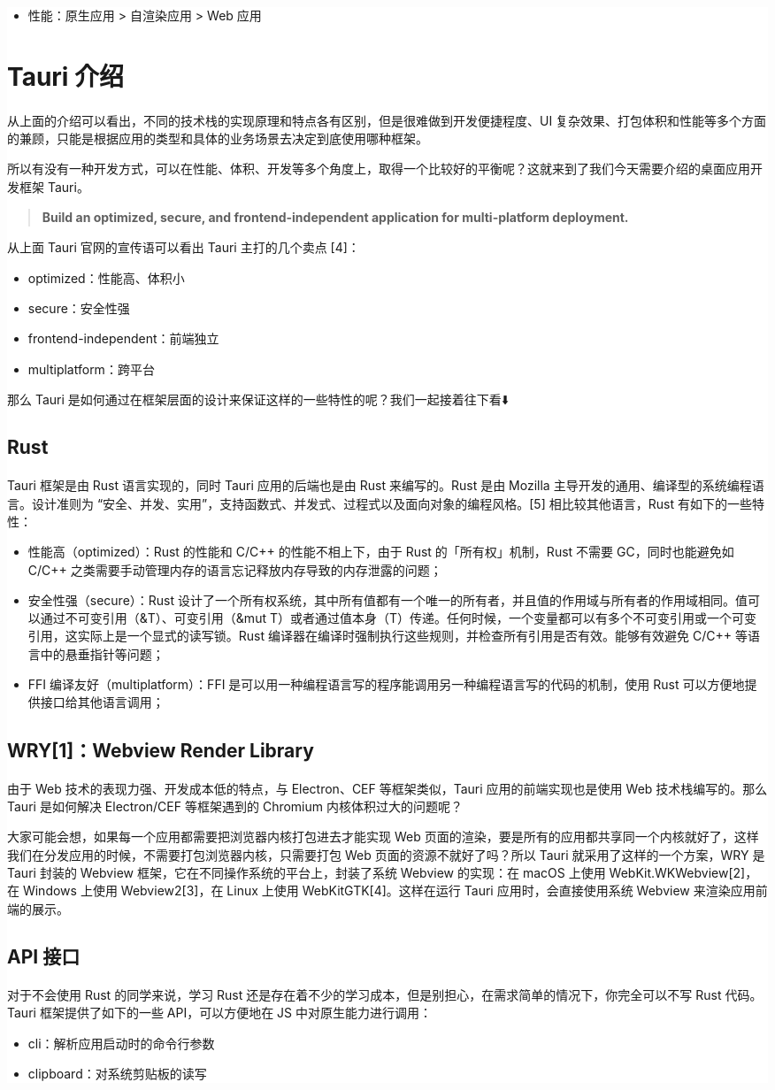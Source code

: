 *   性能：原生应用 > 自渲染应用 > Web 应用
    

Tauri 介绍
========

从上面的介绍可以看出，不同的技术栈的实现原理和特点各有区别，但是很难做到开发便捷程度、UI 复杂效果、打包体积和性能等多个方面的兼顾，只能是根据应用的类型和具体的业务场景去决定到底使用哪种框架。

所以有没有一种开发方式，可以在性能、体积、开发等多个角度上，取得一个比较好的平衡呢？这就来到了我们今天需要介绍的桌面应用开发框架 Tauri。

> **Build an optimized, secure, and frontend-independent application for multi-platform deployment.**

从上面 Tauri 官网的宣传语可以看出 Tauri 主打的几个卖点 [4]：

*   optimized：性能高、体积小
    
*   secure：安全性强
    
*   frontend-independent：前端独立
    
*   multiplatform：跨平台
    

那么 Tauri 是如何通过在框架层面的设计来保证这样的一些特性的呢？我们一起接着往下看⬇️

Rust
----

Tauri 框架是由 Rust 语言实现的，同时 Tauri 应用的后端也是由 Rust 来编写的。Rust 是由 Mozilla 主导开发的通用、编译型的系统编程语言。设计准则为 “安全、并发、实用”，支持函数式、并发式、过程式以及面向对象的编程风格。[5] 相比较其他语言，Rust 有如下的一些特性：

*   性能高（optimized）：Rust 的性能和 C/C++ 的性能不相上下，由于 Rust 的「所有权」机制，Rust 不需要 GC，同时也能避免如 C/C++ 之类需要手动管理内存的语言忘记释放内存导致的内存泄露的问题；
    
*   安全性强（secure）：Rust 设计了一个所有权系统，其中所有值都有一个唯一的所有者，并且值的作用域与所有者的作用域相同。值可以通过不可变引用（&T）、可变引用（&mut T）或者通过值本身（T）传递。任何时候，一个变量都可以有多个不可变引用或一个可变引用，这实际上是一个显式的读写锁。Rust 编译器在编译时强制执行这些规则，并检查所有引用是否有效。能够有效避免 C/C++ 等语言中的悬垂指针等问题；
    
*   FFI 编译友好（multiplatform）：FFI 是可以用一种编程语言写的程序能调用另一种编程语言写的代码的机制，使用 Rust 可以方便地提供接口给其他语言调用；
    

WRY[1]：Webview Render Library
-----------------------------

由于 Web 技术的表现力强、开发成本低的特点，与 Electron、CEF 等框架类似，Tauri 应用的前端实现也是使用 Web 技术栈编写的。那么 Tauri 是如何解决 Electron/CEF 等框架遇到的 Chromium 内核体积过大的问题呢？

大家可能会想，如果每一个应用都需要把浏览器内核打包进去才能实现 Web 页面的渲染，要是所有的应用都共享同一个内核就好了，这样我们在分发应用的时候，不需要打包浏览器内核，只需要打包 Web 页面的资源不就好了吗？所以 Tauri 就采用了这样的一个方案，WRY 是 Tauri 封装的 Webview 框架，它在不同操作系统的平台上，封装了系统 Webview 的实现：在 macOS 上使用 WebKit.WKWebview[2]，在 Windows 上使用 Webview2[3]，在 Linux 上使用 WebKitGTK[4]。这样在运行 Tauri 应用时，会直接使用系统 Webview 来渲染应用前端的展示。

API 接口
------

对于不会使用 Rust 的同学来说，学习 Rust 还是存在着不少的学习成本，但是别担心，在需求简单的情况下，你完全可以不写 Rust 代码。Tauri 框架提供了如下的一些 API，可以方便地在 JS 中对原生能力进行调用：

*   cli：解析应用启动时的命令行参数
    
*   clipboard：对系统剪贴板的读写
    